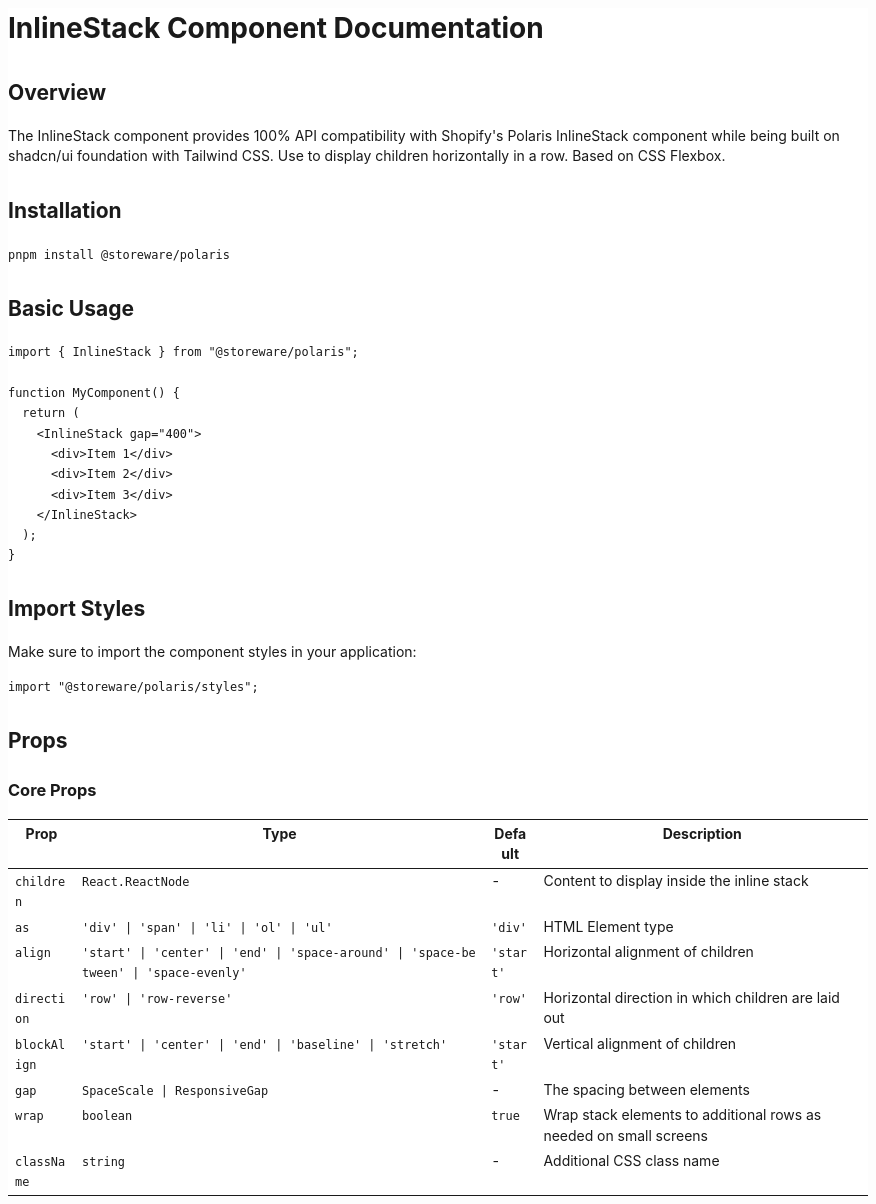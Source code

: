 # InlineStack Component Documentation

## Overview

The InlineStack component provides 100% API compatibility with Shopify's Polaris InlineStack component while being built on shadcn/ui foundation with Tailwind CSS. Use to display children horizontally in a row. Based on CSS Flexbox.

## Installation

```bash
pnpm install @storeware/polaris
```

## Basic Usage

```tsx
import { InlineStack } from "@storeware/polaris";

function MyComponent() {
  return (
    <InlineStack gap="400">
      <div>Item 1</div>
      <div>Item 2</div>
      <div>Item 3</div>
    </InlineStack>
  );
}
```

## Import Styles

Make sure to import the component styles in your application:

```tsx
import "@storeware/polaris/styles";
```

## Props

### Core Props

| Prop | Type | Default | Description |
|------|------|---------|-------------|
| `children` | `React.ReactNode` | - | Content to display inside the inline stack |
| `as` | `'div' \| 'span' \| 'li' \| 'ol' \| 'ul'` | `'div'` | HTML Element type |
| `align` | `'start' \| 'center' \| 'end' \| 'space-around' \| 'space-between' \| 'space-evenly'` | `'start'` | Horizontal alignment of children |
| `direction` | `'row' \| 'row-reverse'` | `'row'` | Horizontal direction in which children are laid out |
| `blockAlign` | `'start' \| 'center' \| 'end' \| 'baseline' \| 'stretch'` | `'start'` | Vertical alignment of children |
| `gap` | `SpaceScale \| ResponsiveGap` | - | The spacing between elements |
| `wrap` | `boolean` | `true` | Wrap stack elements to additional rows as needed on small screens |
| `className` | `string` | - | Additional CSS class name |
